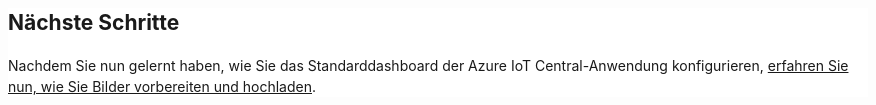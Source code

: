 ## <a name="next-steps"></a>Nächste Schritte

Nachdem Sie nun gelernt haben, wie Sie das Standarddashboard der Azure IoT Central-Anwendung konfigurieren, [erfahren Sie nun, wie Sie Bilder vorbereiten und hochladen](howto-prepare-images.md).